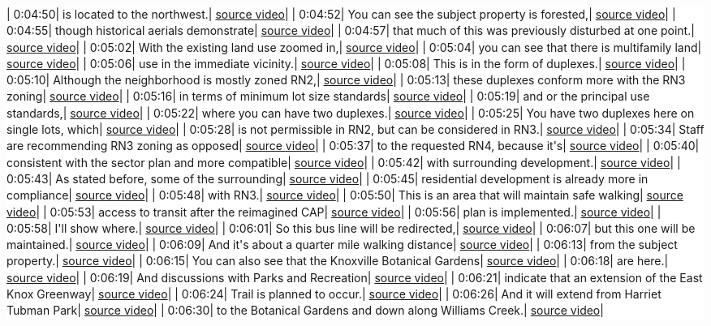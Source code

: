 | 0:04:50| is located to the northwest.| [source video](https://archive.org/details/planning-r-399-agenda-review-231107?start=290)|
| 0:04:52| You can see the subject property is forested,| [source video](https://archive.org/details/planning-r-399-agenda-review-231107?start=292)|
| 0:04:55| though historical aerials demonstrate| [source video](https://archive.org/details/planning-r-399-agenda-review-231107?start=295)|
| 0:04:57| that much of this was previously disturbed at one point.| [source video](https://archive.org/details/planning-r-399-agenda-review-231107?start=297)|
| 0:05:02| With the existing land use zoomed in,| [source video](https://archive.org/details/planning-r-399-agenda-review-231107?start=302)|
| 0:05:04| you can see that there is multifamily land| [source video](https://archive.org/details/planning-r-399-agenda-review-231107?start=304)|
| 0:05:06| use in the immediate vicinity.| [source video](https://archive.org/details/planning-r-399-agenda-review-231107?start=306)|
| 0:05:08| This is in the form of duplexes.| [source video](https://archive.org/details/planning-r-399-agenda-review-231107?start=308)|
| 0:05:10| Although the neighborhood is mostly zoned RN2,| [source video](https://archive.org/details/planning-r-399-agenda-review-231107?start=310)|
| 0:05:13| these duplexes conform more with the RN3 zoning| [source video](https://archive.org/details/planning-r-399-agenda-review-231107?start=313)|
| 0:05:16| in terms of minimum lot size standards| [source video](https://archive.org/details/planning-r-399-agenda-review-231107?start=316)|
| 0:05:19| and or the principal use standards,| [source video](https://archive.org/details/planning-r-399-agenda-review-231107?start=319)|
| 0:05:22| where you can have two duplexes.| [source video](https://archive.org/details/planning-r-399-agenda-review-231107?start=322)|
| 0:05:25| You have two duplexes here on single lots, which| [source video](https://archive.org/details/planning-r-399-agenda-review-231107?start=325)|
| 0:05:28| is not permissible in RN2, but can be considered in RN3.| [source video](https://archive.org/details/planning-r-399-agenda-review-231107?start=328)|
| 0:05:34| Staff are recommending RN3 zoning as opposed| [source video](https://archive.org/details/planning-r-399-agenda-review-231107?start=334)|
| 0:05:37| to the requested RN4, because it's| [source video](https://archive.org/details/planning-r-399-agenda-review-231107?start=337)|
| 0:05:40| consistent with the sector plan and more compatible| [source video](https://archive.org/details/planning-r-399-agenda-review-231107?start=340)|
| 0:05:42| with surrounding development.| [source video](https://archive.org/details/planning-r-399-agenda-review-231107?start=342)|
| 0:05:43| As stated before, some of the surrounding| [source video](https://archive.org/details/planning-r-399-agenda-review-231107?start=343)|
| 0:05:45| residential development is already more in compliance| [source video](https://archive.org/details/planning-r-399-agenda-review-231107?start=345)|
| 0:05:48| with RN3.| [source video](https://archive.org/details/planning-r-399-agenda-review-231107?start=348)|
| 0:05:50| This is an area that will maintain safe walking| [source video](https://archive.org/details/planning-r-399-agenda-review-231107?start=350)|
| 0:05:53| access to transit after the reimagined CAP| [source video](https://archive.org/details/planning-r-399-agenda-review-231107?start=353)|
| 0:05:56| plan is implemented.| [source video](https://archive.org/details/planning-r-399-agenda-review-231107?start=356)|
| 0:05:58| I'll show where.| [source video](https://archive.org/details/planning-r-399-agenda-review-231107?start=358)|
| 0:06:01| So this bus line will be redirected,| [source video](https://archive.org/details/planning-r-399-agenda-review-231107?start=361)|
| 0:06:07| but this one will be maintained.| [source video](https://archive.org/details/planning-r-399-agenda-review-231107?start=367)|
| 0:06:09| And it's about a quarter mile walking distance| [source video](https://archive.org/details/planning-r-399-agenda-review-231107?start=369)|
| 0:06:13| from the subject property.| [source video](https://archive.org/details/planning-r-399-agenda-review-231107?start=373)|
| 0:06:15| You can also see that the Knoxville Botanical Gardens| [source video](https://archive.org/details/planning-r-399-agenda-review-231107?start=375)|
| 0:06:18| are here.| [source video](https://archive.org/details/planning-r-399-agenda-review-231107?start=378)|
| 0:06:19| And discussions with Parks and Recreation| [source video](https://archive.org/details/planning-r-399-agenda-review-231107?start=379)|
| 0:06:21| indicate that an extension of the East Knox Greenway| [source video](https://archive.org/details/planning-r-399-agenda-review-231107?start=381)|
| 0:06:24| Trail is planned to occur.| [source video](https://archive.org/details/planning-r-399-agenda-review-231107?start=384)|
| 0:06:26| And it will extend from Harriet Tubman Park| [source video](https://archive.org/details/planning-r-399-agenda-review-231107?start=386)|
| 0:06:30| to the Botanical Gardens and down along Williams Creek.| [source video](https://archive.org/details/planning-r-399-agenda-review-231107?start=390)|